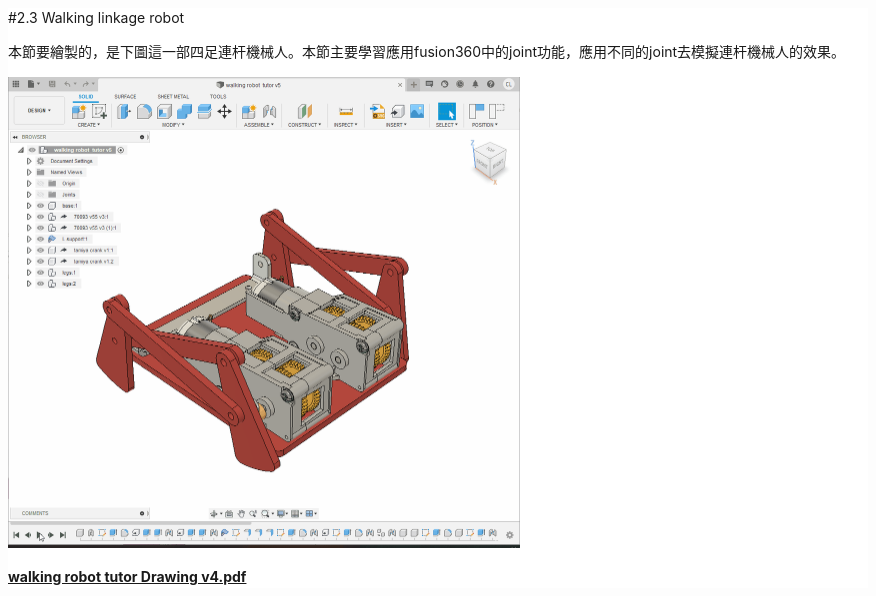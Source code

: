 #2.3 Walking linkage robot

本節要繪製的，是下圖這一部四足連杆機械人。本節主要學習應用fusion360中的joint功能，應用不同的joint去模擬連杆機械人的效果。

<img src="2222.gif" alt="2222.gif" style="zoom:50%;" />



**[walking robot  tutor Drawing v4.pdf](walking_robot__tutor_Drawing_v4.pdf)**



<iframe width=50% height="500" src="https://www.youtube.com/embed/MEb5YBgFR4s" title="YouTube video player" frameborder="0" allow="accelerometer; autoplay; clipboard-write; encrypted-media; gyroscope; picture-in-picture" allowfullscreen></iframe>
